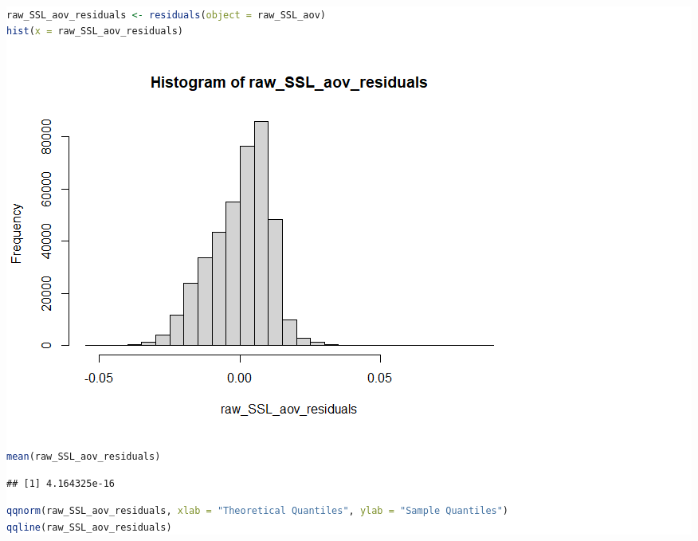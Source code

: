 ``` r
raw_SSL_aov_residuals <- residuals(object = raw_SSL_aov)
hist(x = raw_SSL_aov_residuals)
```

![](/images/ANOVA-residuals-histogram-1.png)

``` r
mean(raw_SSL_aov_residuals)
```

    ## [1] 4.164325e-16

``` r
qqnorm(raw_SSL_aov_residuals, xlab = "Theoretical Quantiles", ylab = "Sample Quantiles")
qqline(raw_SSL_aov_residuals)
```
